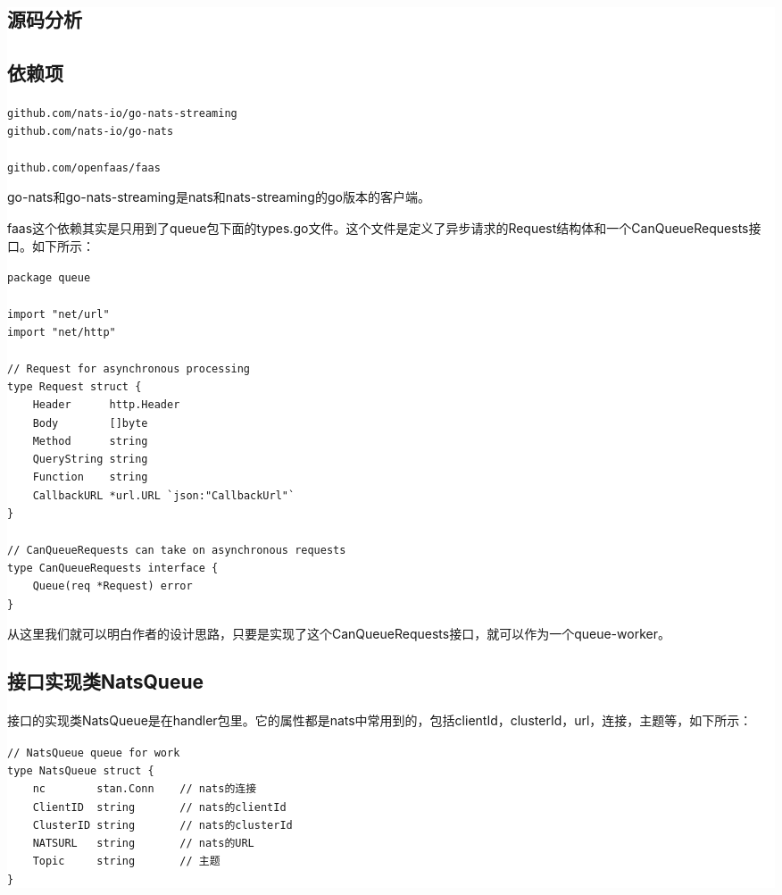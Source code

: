 

## **源码分析**

## **依赖项**

```
github.com/nats-io/go-nats-streaming
github.com/nats-io/go-nats

github.com/openfaas/faas
```

go-nats和go-nats-streaming是nats和nats-streaming的go版本的客户端。

faas这个依赖其实是只用到了queue包下面的types.go文件。这个文件是定义了异步请求的Request结构体和一个CanQueueRequests接口。如下所示：

```
package queue

import "net/url"
import "net/http"

// Request for asynchronous processing
type Request struct {
    Header      http.Header
    Body        []byte
    Method      string
    QueryString string
    Function    string
    CallbackURL *url.URL `json:"CallbackUrl"`
}

// CanQueueRequests can take on asynchronous requests
type CanQueueRequests interface {
    Queue(req *Request) error
}
```

从这里我们就可以明白作者的设计思路，只要是实现了这个CanQueueRequests接口，就可以作为一个queue-worker。

## **接口实现类NatsQueue**

接口的实现类NatsQueue是在handler包里。它的属性都是nats中常用到的，包括clientId，clusterId，url，连接，主题等，如下所示：

```
// NatsQueue queue for work
type NatsQueue struct {
    nc        stan.Conn    // nats的连接
    ClientID  string       // nats的clientId
    ClusterID string       // nats的clusterId
    NATSURL   string       // nats的URL
    Topic     string       // 主题
}
```
